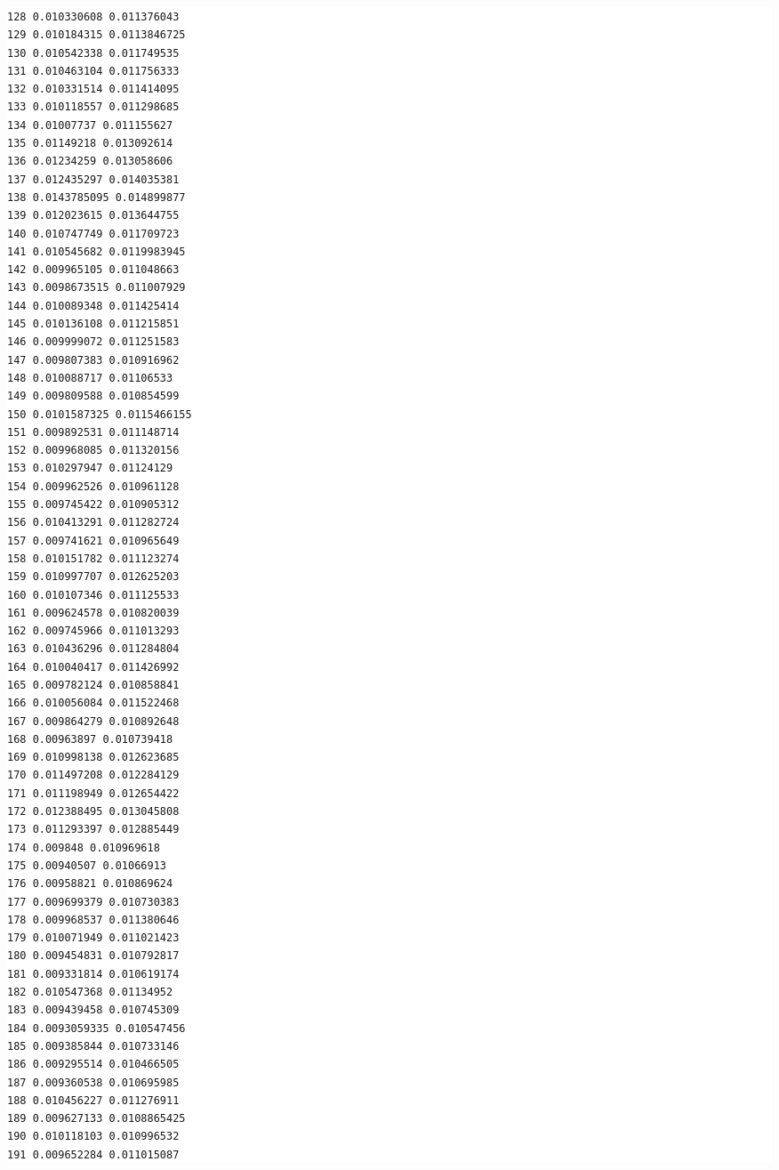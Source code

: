     128 0.010330608 0.011376043
    129 0.010184315 0.0113846725
    130 0.010542338 0.011749535
    131 0.010463104 0.011756333
    132 0.010331514 0.011414095
    133 0.010118557 0.011298685
    134 0.01007737 0.011155627
    135 0.01149218 0.013092614
    136 0.01234259 0.013058606
    137 0.012435297 0.014035381
    138 0.0143785095 0.014899877
    139 0.012023615 0.013644755
    140 0.010747749 0.011709723
    141 0.010545682 0.0119983945
    142 0.009965105 0.011048663
    143 0.0098673515 0.011007929
    144 0.010089348 0.011425414
    145 0.010136108 0.011215851
    146 0.009999072 0.011251583
    147 0.009807383 0.010916962
    148 0.010088717 0.01106533
    149 0.009809588 0.010854599
    150 0.0101587325 0.0115466155
    151 0.009892531 0.011148714
    152 0.009968085 0.011320156
    153 0.010297947 0.01124129
    154 0.009962526 0.010961128
    155 0.009745422 0.010905312
    156 0.010413291 0.011282724
    157 0.009741621 0.010965649
    158 0.010151782 0.011123274
    159 0.010997707 0.012625203
    160 0.010107346 0.011125533
    161 0.009624578 0.010820039
    162 0.009745966 0.011013293
    163 0.010436296 0.011284804
    164 0.010040417 0.011426992
    165 0.009782124 0.010858841
    166 0.010056084 0.011522468
    167 0.009864279 0.010892648
    168 0.00963897 0.010739418
    169 0.010998138 0.012623685
    170 0.011497208 0.012284129
    171 0.011198949 0.012654422
    172 0.012388495 0.013045808
    173 0.011293397 0.012885449
    174 0.009848 0.010969618
    175 0.00940507 0.01066913
    176 0.00958821 0.010869624
    177 0.009699379 0.010730383
    178 0.009968537 0.011380646
    179 0.010071949 0.011021423
    180 0.009454831 0.010792817
    181 0.009331814 0.010619174
    182 0.010547368 0.01134952
    183 0.009439458 0.010745309
    184 0.0093059335 0.010547456
    185 0.009385844 0.010733146
    186 0.009295514 0.010466505
    187 0.009360538 0.010695985
    188 0.010456227 0.011276911
    189 0.009627133 0.0108865425
    190 0.010118103 0.010996532
    191 0.009652284 0.011015087